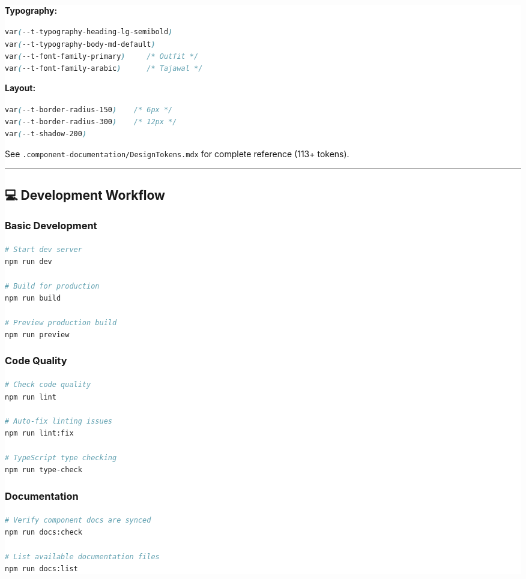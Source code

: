 **Typography:**
```css
var(--t-typography-heading-lg-semibold)
var(--t-typography-body-md-default)
var(--t-font-family-primary)     /* Outfit */
var(--t-font-family-arabic)      /* Tajawal */
```

**Layout:**
```css
var(--t-border-radius-150)    /* 6px */
var(--t-border-radius-300)    /* 12px */
var(--t-shadow-200)
```

See `.component-documentation/DesignTokens.mdx` for complete reference (113+ tokens).

---

## 💻 Development Workflow

### Basic Development

```bash
# Start dev server
npm run dev

# Build for production
npm run build

# Preview production build
npm run preview
```

### Code Quality

```bash
# Check code quality
npm run lint

# Auto-fix linting issues
npm run lint:fix

# TypeScript type checking
npm run type-check
```

### Documentation

```bash
# Verify component docs are synced
npm run docs:check

# List available documentation files
npm run docs:list
```
